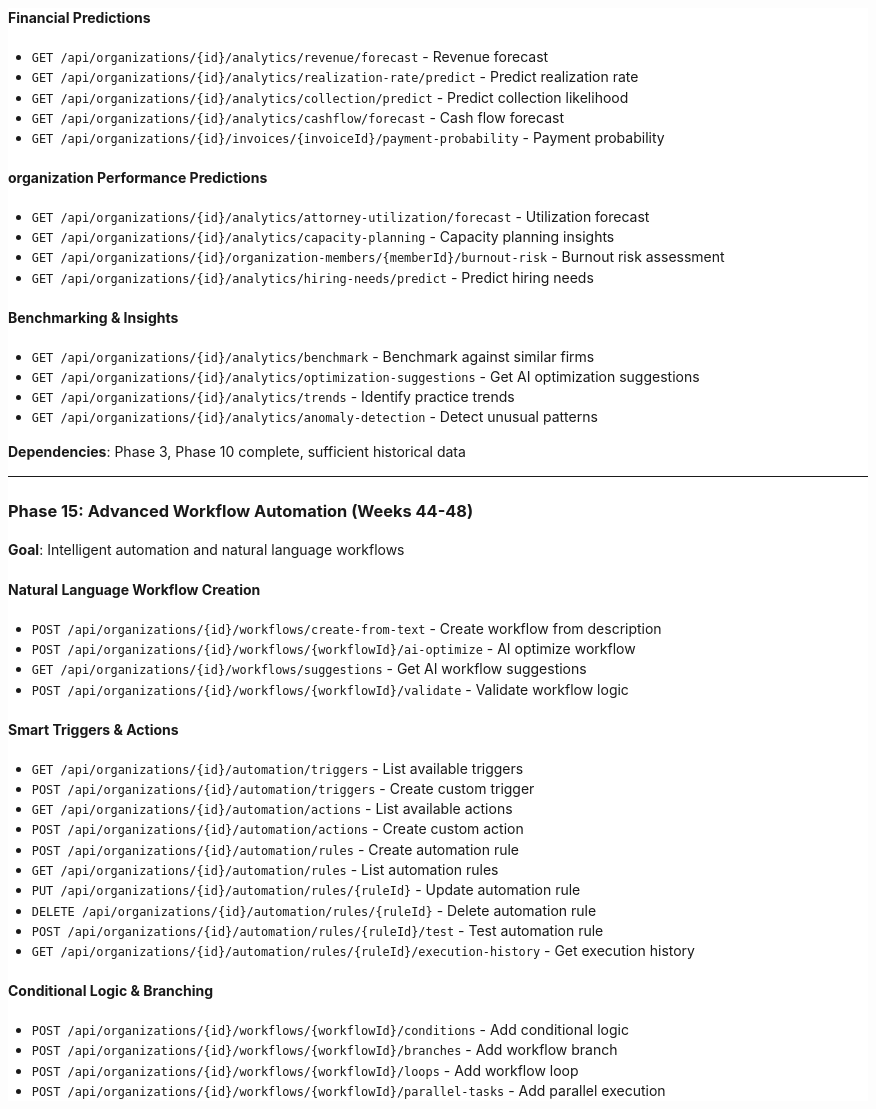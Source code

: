 #### Financial Predictions
- `GET /api/organizations/{id}/analytics/revenue/forecast` - Revenue forecast
- `GET /api/organizations/{id}/analytics/realization-rate/predict` - Predict realization rate
- `GET /api/organizations/{id}/analytics/collection/predict` - Predict collection likelihood
- `GET /api/organizations/{id}/analytics/cashflow/forecast` - Cash flow forecast
- `GET /api/organizations/{id}/invoices/{invoiceId}/payment-probability` - Payment probability

#### organization Performance Predictions
- `GET /api/organizations/{id}/analytics/attorney-utilization/forecast` - Utilization forecast
- `GET /api/organizations/{id}/analytics/capacity-planning` - Capacity planning insights
- `GET /api/organizations/{id}/organization-members/{memberId}/burnout-risk` - Burnout risk assessment
- `GET /api/organizations/{id}/analytics/hiring-needs/predict` - Predict hiring needs

#### Benchmarking & Insights
- `GET /api/organizations/{id}/analytics/benchmark` - Benchmark against similar firms
- `GET /api/organizations/{id}/analytics/optimization-suggestions` - Get AI optimization suggestions
- `GET /api/organizations/{id}/analytics/trends` - Identify practice trends
- `GET /api/organizations/{id}/analytics/anomaly-detection` - Detect unusual patterns

**Dependencies**: Phase 3, Phase 10 complete, sufficient historical data

---

### Phase 15: Advanced Workflow Automation (Weeks 44-48)
**Goal**: Intelligent automation and natural language workflows

#### Natural Language Workflow Creation
- `POST /api/organizations/{id}/workflows/create-from-text` - Create workflow from description
- `POST /api/organizations/{id}/workflows/{workflowId}/ai-optimize` - AI optimize workflow
- `GET /api/organizations/{id}/workflows/suggestions` - Get AI workflow suggestions
- `POST /api/organizations/{id}/workflows/{workflowId}/validate` - Validate workflow logic

#### Smart Triggers & Actions
- `GET /api/organizations/{id}/automation/triggers` - List available triggers
- `POST /api/organizations/{id}/automation/triggers` - Create custom trigger
- `GET /api/organizations/{id}/automation/actions` - List available actions
- `POST /api/organizations/{id}/automation/actions` - Create custom action
- `POST /api/organizations/{id}/automation/rules` - Create automation rule
- `GET /api/organizations/{id}/automation/rules` - List automation rules
- `PUT /api/organizations/{id}/automation/rules/{ruleId}` - Update automation rule
- `DELETE /api/organizations/{id}/automation/rules/{ruleId}` - Delete automation rule
- `POST /api/organizations/{id}/automation/rules/{ruleId}/test` - Test automation rule
- `GET /api/organizations/{id}/automation/rules/{ruleId}/execution-history` - Get execution history

#### Conditional Logic & Branching
- `POST /api/organizations/{id}/workflows/{workflowId}/conditions` - Add conditional logic
- `POST /api/organizations/{id}/workflows/{workflowId}/branches` - Add workflow branch
- `POST /api/organizations/{id}/workflows/{workflowId}/loops` - Add workflow loop
- `POST /api/organizations/{id}/workflows/{workflowId}/parallel-tasks` - Add parallel execution
